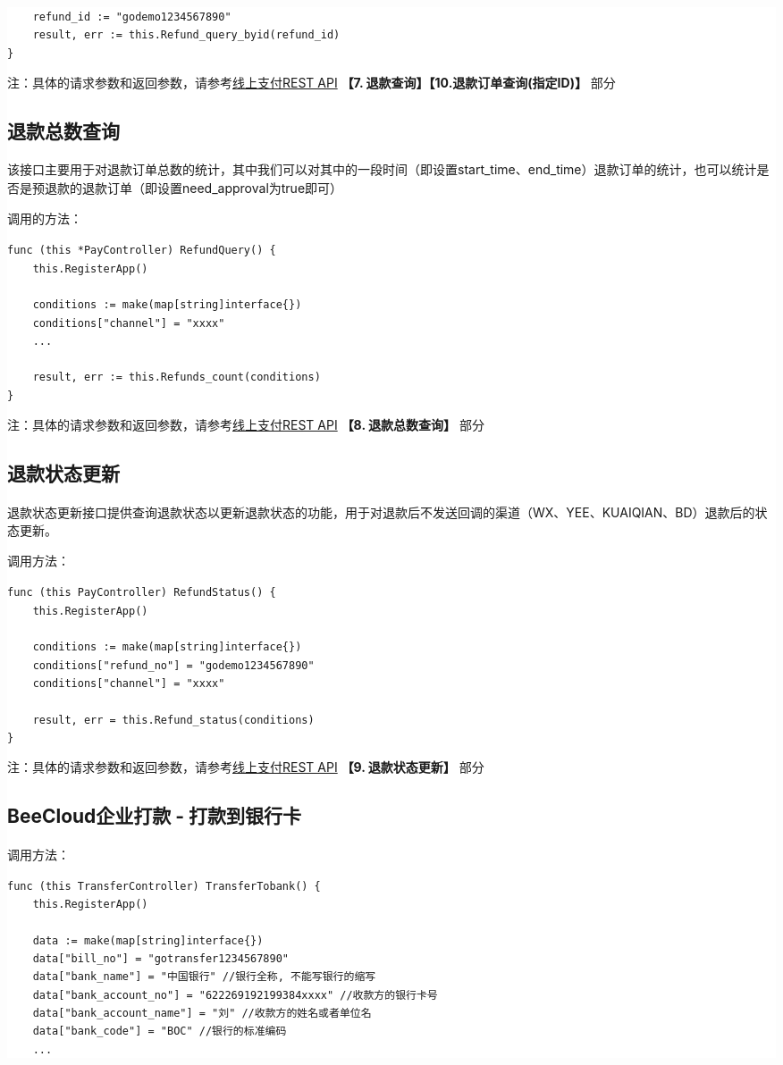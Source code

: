         refund_id := "godemo1234567890"
        result, err := this.Refund_query_byid(refund_id)
    }

注：具体的请求参数和返回参数，请参考[线上支付REST
API](https://github.com/beecloud/beecloud-rest-api/tree/master/online) **【7. 退款查询】【10.退款订单查询(指定ID)】** 部分


## 退款总数查询

该接口主要用于对退款订单总数的统计，其中我们可以对其中的一段时间（即设置start\_time、end\_time）退款订单的统计，也可以统计是否是预退款的退款订单（即设置need\_approval为true即可）

调用的方法：

    func (this *PayController) RefundQuery() {
        this.RegisterApp()

        conditions := make(map[string]interface{})
        conditions["channel"] = "xxxx"
        ...

        result, err := this.Refunds_count(conditions)
    }

注：具体的请求参数和返回参数，请参考[线上支付REST
API](https://github.com/beecloud/beecloud-rest-api/tree/master/online) **【8. 退款总数查询】** 部分

## 退款状态更新

退款状态更新接口提供查询退款状态以更新退款状态的功能，用于对退款后不发送回调的渠道（WX、YEE、KUAIQIAN、BD）退款后的状态更新。

调用方法：

    func (this PayController) RefundStatus() {
    	this.RegisterApp()

    	conditions := make(map[string]interface{})
    	conditions["refund_no"] = "godemo1234567890"
    	conditions["channel"] = "xxxx"

    	result, err = this.Refund_status(conditions)
    }

注：具体的请求参数和返回参数，请参考[线上支付REST
API](https://github.com/beecloud/beecloud-rest-api/tree/master/online) **【9. 退款状态更新】** 部分

## BeeCloud企业打款 - 打款到银行卡

调用方法：

    func (this TransferController) TransferTobank() {
        this.RegisterApp()

        data := make(map[string]interface{})
        data["bill_no"] = "gotransfer1234567890"
        data["bank_name"] = "中国银行" //银行全称, 不能写银行的缩写
        data["bank_account_no"] = "622269192199384xxxx" //收款方的银行卡号
        data["bank_account_name"] = "刘" //收款方的姓名或者单位名
        data["bank_code"] = "BOC" //银行的标准编码
        ...
